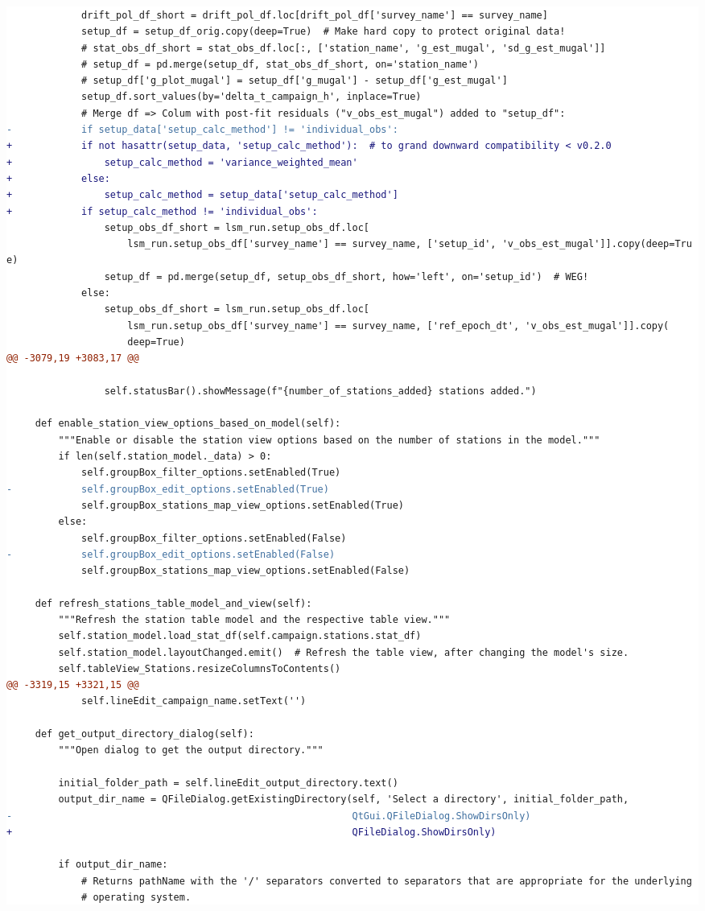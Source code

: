 ```diff
             drift_pol_df_short = drift_pol_df.loc[drift_pol_df['survey_name'] == survey_name]
             setup_df = setup_df_orig.copy(deep=True)  # Make hard copy to protect original data!
             # stat_obs_df_short = stat_obs_df.loc[:, ['station_name', 'g_est_mugal', 'sd_g_est_mugal']]
             # setup_df = pd.merge(setup_df, stat_obs_df_short, on='station_name')
             # setup_df['g_plot_mugal'] = setup_df['g_mugal'] - setup_df['g_est_mugal']
             setup_df.sort_values(by='delta_t_campaign_h', inplace=True)
             # Merge df => Colum with post-fit residuals ("v_obs_est_mugal") added to "setup_df":
-            if setup_data['setup_calc_method'] != 'individual_obs':
+            if not hasattr(setup_data, 'setup_calc_method'):  # to grand downward compatibility < v0.2.0
+                setup_calc_method = 'variance_weighted_mean'
+            else:
+                setup_calc_method = setup_data['setup_calc_method']
+            if setup_calc_method != 'individual_obs':
                 setup_obs_df_short = lsm_run.setup_obs_df.loc[
                     lsm_run.setup_obs_df['survey_name'] == survey_name, ['setup_id', 'v_obs_est_mugal']].copy(deep=True)
                 setup_df = pd.merge(setup_df, setup_obs_df_short, how='left', on='setup_id')  # WEG!
             else:
                 setup_obs_df_short = lsm_run.setup_obs_df.loc[
                     lsm_run.setup_obs_df['survey_name'] == survey_name, ['ref_epoch_dt', 'v_obs_est_mugal']].copy(
                     deep=True)
@@ -3079,19 +3083,17 @@
 
                 self.statusBar().showMessage(f"{number_of_stations_added} stations added.")
 
     def enable_station_view_options_based_on_model(self):
         """Enable or disable the station view options based on the number of stations in the model."""
         if len(self.station_model._data) > 0:
             self.groupBox_filter_options.setEnabled(True)
-            self.groupBox_edit_options.setEnabled(True)
             self.groupBox_stations_map_view_options.setEnabled(True)
         else:
             self.groupBox_filter_options.setEnabled(False)
-            self.groupBox_edit_options.setEnabled(False)
             self.groupBox_stations_map_view_options.setEnabled(False)
 
     def refresh_stations_table_model_and_view(self):
         """Refresh the station table model and the respective table view."""
         self.station_model.load_stat_df(self.campaign.stations.stat_df)
         self.station_model.layoutChanged.emit()  # Refresh the table view, after changing the model's size.
         self.tableView_Stations.resizeColumnsToContents()
@@ -3319,15 +3321,15 @@
             self.lineEdit_campaign_name.setText('')
 
     def get_output_directory_dialog(self):
         """Open dialog to get the output directory."""
 
         initial_folder_path = self.lineEdit_output_directory.text()
         output_dir_name = QFileDialog.getExistingDirectory(self, 'Select a directory', initial_folder_path,
-                                                           QtGui.QFileDialog.ShowDirsOnly)
+                                                           QFileDialog.ShowDirsOnly)
 
         if output_dir_name:
             # Returns pathName with the '/' separators converted to separators that are appropriate for the underlying
             # operating system.
```